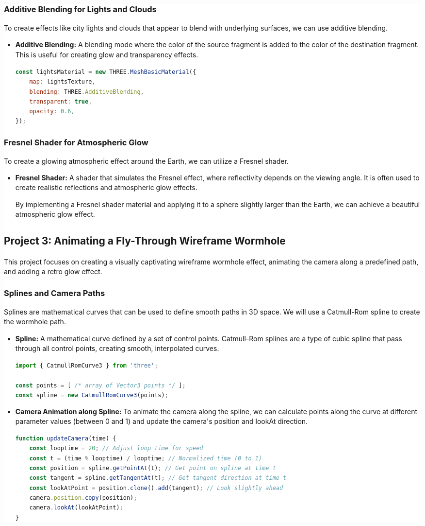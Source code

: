 ### Additive Blending for Lights and Clouds

To create effects like city lights and clouds that appear to blend with underlying surfaces, we can use additive blending.

*   **Additive Blending:** A blending mode where the color of the source fragment is added to the color of the destination fragment. This is useful for creating glow and transparency effects.

    ```javascript
    const lightsMaterial = new THREE.MeshBasicMaterial({
        map: lightsTexture,
        blending: THREE.AdditiveBlending,
        transparent: true,
        opacity: 0.6,
    });
    ```

### Fresnel Shader for Atmospheric Glow

To create a glowing atmospheric effect around the Earth, we can utilize a Fresnel shader.

*   **Fresnel Shader:** A shader that simulates the Fresnel effect, where reflectivity depends on the viewing angle. It is often used to create realistic reflections and atmospheric glow effects.

    By implementing a Fresnel shader material and applying it to a sphere slightly larger than the Earth, we can achieve a beautiful atmospheric glow effect.

## Project 3: Animating a Fly-Through Wireframe Wormhole

This project focuses on creating a visually captivating wireframe wormhole effect, animating the camera along a predefined path, and adding a retro glow effect.

### Splines and Camera Paths

Splines are mathematical curves that can be used to define smooth paths in 3D space. We will use a Catmull-Rom spline to create the wormhole path.

*   **Spline:** A mathematical curve defined by a set of control points. Catmull-Rom splines are a type of cubic spline that pass through all control points, creating smooth, interpolated curves.

    ```javascript
    import { CatmullRomCurve3 } from 'three';

    const points = [ /* array of Vector3 points */ ];
    const spline = new CatmullRomCurve3(points);
    ```

*   **Camera Animation along Spline:** To animate the camera along the spline, we can calculate points along the curve at different parameter values (between 0 and 1) and update the camera's position and lookAt direction.

    ```javascript
    function updateCamera(time) {
        const looptime = 20; // Adjust loop time for speed
        const t = (time % looptime) / looptime; // Normalized time (0 to 1)
        const position = spline.getPointAt(t); // Get point on spline at time t
        const tangent = spline.getTangentAt(t); // Get tangent direction at time t
        const lookAtPoint = position.clone().add(tangent); // Look slightly ahead
        camera.position.copy(position);
        camera.lookAt(lookAtPoint);
    }
    ```
